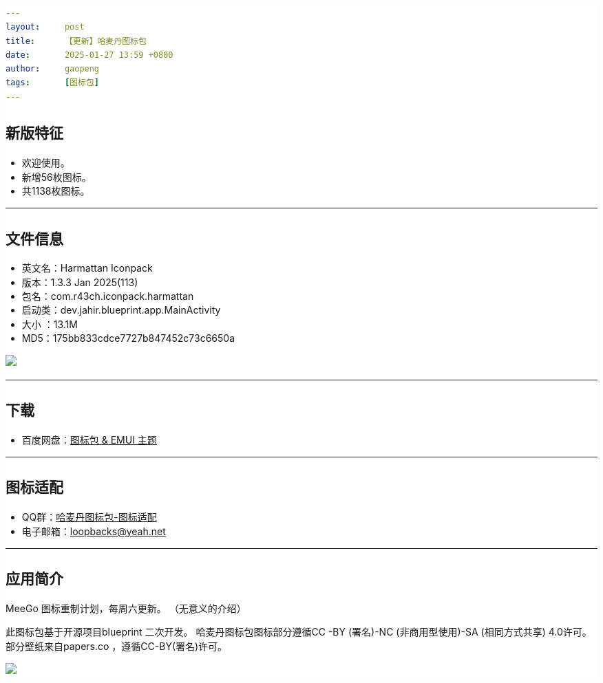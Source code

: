 ```yaml
---
layout:     post
title:      【更新】哈麦丹图标包
date:       2025-01-27 13:59 +0800
author:     gaopeng
tags:       [图标包]
---
```

## 新版特征
- 欢迎使用。
- 新增56枚图标。
- 共1138枚图标。

***

## 文件信息
- 英文名：Harmattan Iconpack
- 版本：1.3.3 Jan 2025(113)
- 包名：com.r43ch.iconpack.harmattan
- 启动类：dev.jahir.blueprint.app.MainActivity
- 大小 ：13.1M
- MD5：175bb833cdce7727b847452c73c6650a

<img src="https://gaopengk.github.io/imgs/harmattan_1.jpg"  width="100%">

***

## 下载
- 百度网盘：<a href="https://pan.baidu.com/s/1Cum1zbSMs6rdeXdDnhkPqw?pwd=fn07"  target="_blank">图标包 & EMUI 主题</a>

***

## 图标适配
- QQ群：<a href="https://qm.qq.com/q/zw7TlbL5hS"  target="_blank">哈麦丹图标包-图标适配</a>
- 电子邮箱：loopbacks@yeah.net

***

## 应用简介
MeeGo 图标重制计划，每周六更新。
（无意义的介绍）

此图标包基于开源项目blueprint 二次开发。
哈麦丹图标包图标部分遵循CC -BY (署名)-NC (非商用型使用)-SA (相同方式共享) 4.0许可。部分壁纸来自papers.co ，遵循CC-BY(署名)许可。

<img src="https://gaopengk.github.io/imgs/harmattan_0.jpg"  width="100%">
